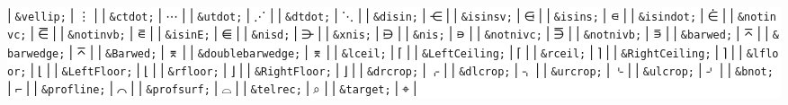 | `&vellip;`                               | &vellip;                                      |
| `&ctdot;`                                | &ctdot;                                       |
| `&utdot;`                                | &utdot;                                       |
| `&dtdot;`                                | &dtdot;                                       |
| `&disin;`                                | &disin;                                       |
| `&isinsv;`                               | &isinsv;                                      |
| `&isins;`                                | &isins;                                       |
| `&isindot;`                              | &isindot;                                     |
| `&notinvc;`                              | &notinvc;                                     |
| `&notinvb;`                              | &notinvb;                                     |
| `&isinE;`                                | &isinE;                                       |
| `&nisd;`                                 | &nisd;                                        |
| `&xnis;`                                 | &xnis;                                        |
| `&nis;`                                  | &nis;                                         |
| `&notnivc;`                              | &notnivc;                                     |
| `&notnivb;`                              | &notnivb;                                     |
| `&barwed;`                               | &barwed;                                      |
| `&barwedge;`                             | &barwedge;                                    |
| `&Barwed;`                               | &Barwed;                                      |
| `&doublebarwedge;`                       | &doublebarwedge;                              |
| `&lceil;`                                | &lceil;                                       |
| `&LeftCeiling;`                          | &LeftCeiling;                                 |
| `&rceil;`                                | &rceil;                                       |
| `&RightCeiling;`                         | &RightCeiling;                                |
| `&lfloor;`                               | &lfloor;                                      |
| `&LeftFloor;`                            | &LeftFloor;                                   |
| `&rfloor;`                               | &rfloor;                                      |
| `&RightFloor;`                           | &RightFloor;                                  |
| `&drcrop;`                               | &drcrop;                                      |
| `&dlcrop;`                               | &dlcrop;                                      |
| `&urcrop;`                               | &urcrop;                                      |
| `&ulcrop;`                               | &ulcrop;                                      |
| `&bnot;`                                 | &bnot;                                        |
| `&profline;`                             | &profline;                                    |
| `&profsurf;`                             | &profsurf;                                    |
| `&telrec;`                               | &telrec;                                      |
| `&target;`                               | &target;                                      |